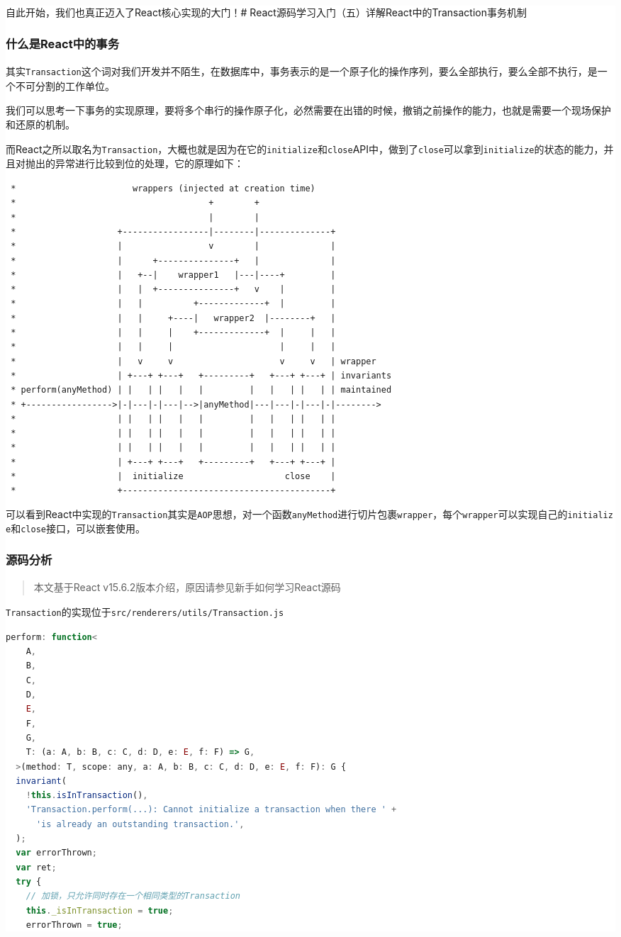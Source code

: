 自此开始，我们也真正迈入了React核心实现的大门！# React源码学习入门（五）详解React中的Transaction事务机制

### 什么是React中的事务

其实`Transaction`这个词对我们开发并不陌生，在数据库中，事务表示的是一个原子化的操作序列，要么全部执行，要么全部不执行，是一个不可分割的工作单位。

我们可以思考一下事务的实现原理，要将多个串行的操作原子化，必然需要在出错的时候，撤销之前操作的能力，也就是需要一个现场保护和还原的机制。

而React之所以取名为`Transaction`，大概也就是因为在它的`initialize`和`close`API中，做到了`close`可以拿到`initialize`的状态的能力，并且对抛出的异常进行比较到位的处理，它的原理如下：

```
 *                       wrappers (injected at creation time)
 *                                      +        +
 *                                      |        |
 *                    +-----------------|--------|--------------+
 *                    |                 v        |              |
 *                    |      +---------------+   |              |
 *                    |   +--|    wrapper1   |---|----+         |
 *                    |   |  +---------------+   v    |         |
 *                    |   |          +-------------+  |         |
 *                    |   |     +----|   wrapper2  |--------+   |
 *                    |   |     |    +-------------+  |     |   |
 *                    |   |     |                     |     |   |
 *                    |   v     v                     v     v   | wrapper
 *                    | +---+ +---+   +---------+   +---+ +---+ | invariants
 * perform(anyMethod) | |   | |   |   |         |   |   | |   | | maintained
 * +----------------->|-|---|-|---|-->|anyMethod|---|---|-|---|-|-------->
 *                    | |   | |   |   |         |   |   | |   | |
 *                    | |   | |   |   |         |   |   | |   | |
 *                    | |   | |   |   |         |   |   | |   | |
 *                    | +---+ +---+   +---------+   +---+ +---+ |
 *                    |  initialize                    close    |
 *                    +-----------------------------------------+
```

可以看到React中实现的`Transaction`其实是`AOP`思想，对一个函数`anyMethod`进行切片包裹`wrapper`，每个`wrapper`可以实现自己的`initialize`和`close`接口，可以嵌套使用。

### 源码分析

> 本文基于React v15.6.2版本介绍，原因请参见新手如何学习React源码

`Transaction`的实现位于`src/renderers/utils/Transaction.js`

```js
perform: function<
    A,
    B,
    C,
    D,
    E,
    F,
    G,
    T: (a: A, b: B, c: C, d: D, e: E, f: F) => G,
  >(method: T, scope: any, a: A, b: B, c: C, d: D, e: E, f: F): G {
  invariant(
    !this.isInTransaction(),
    'Transaction.perform(...): Cannot initialize a transaction when there ' +
      'is already an outstanding transaction.',
  );
  var errorThrown;
  var ret;
  try {
    // 加锁，只允许同时存在一个相同类型的Transaction
    this._isInTransaction = true;
    errorThrown = true;
```